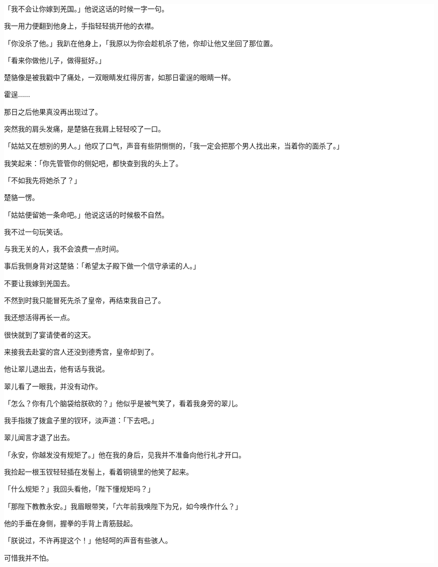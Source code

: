 「我不会让你嫁到羌国。」他说这话的时候一字一句。

我一用力便翻到他身上，手指轻轻挑开他的衣襟。

「你没杀了他。」我趴在他身上，「我原以为你会趁机杀了他，你却让他又坐回了那位置。

「看来你做他儿子，做得挺好。」

楚貉像是被我戳中了痛处，一双眼睛发红得厉害，如那日霍逞的眼睛一样。

霍逞……

那日之后他果真没再出现过了。

突然我的肩头发痛，是楚貉在我肩上轻轻咬了一口。

「姑姑又在想别的男人。」他叹了口气，声音有些阴恻恻的，「我一定会把那个男人找出来，当着你的面杀了。」

我笑起来：「你先管管你的侧妃吧，都快查到我的头上了。

「不如我先将她杀了？」

楚貉一愣。

「姑姑便留她一条命吧。」他说这话的时候极不自然。

我不过一句玩笑话。

与我无关的人，我不会浪费一点时间。

事后我侧身背对这楚貉：「希望太子殿下做一个信守承诺的人。」

不要让我嫁到羌国去。

不然到时我只能冒死先杀了皇帝，再结束我自己了。

我还想活得再长一点。

很快就到了宴请使者的这天。

来接我去赴宴的宫人还没到德秀宫，皇帝却到了。

他让翠儿退出去，他有话与我说。

翠儿看了一眼我，并没有动作。

「怎么？你有几个脑袋给朕砍的？」他似乎是被气笑了，看着我身旁的翠儿。

我手指拨了拨盒子里的钗环，淡声道：「下去吧。」

翠儿闻言才退了出去。

「永安，你越发没有规矩了。」他在我的身后，见我并不准备向他行礼才开口。

我捡起一根玉钗轻轻插在发髻上，看着铜镜里的他笑了起来。

「什么规矩？」我回头看他，「陛下懂规矩吗？」

「那陛下教教永安。」我眉眼带笑，「六年前我唤陛下为兄，如今唤作什么？」

他的手垂在身侧，握拳的手背上青筋鼓起。

「朕说过，不许再提这个！」他轻呵的声音有些骇人。

可惜我并不怕。
